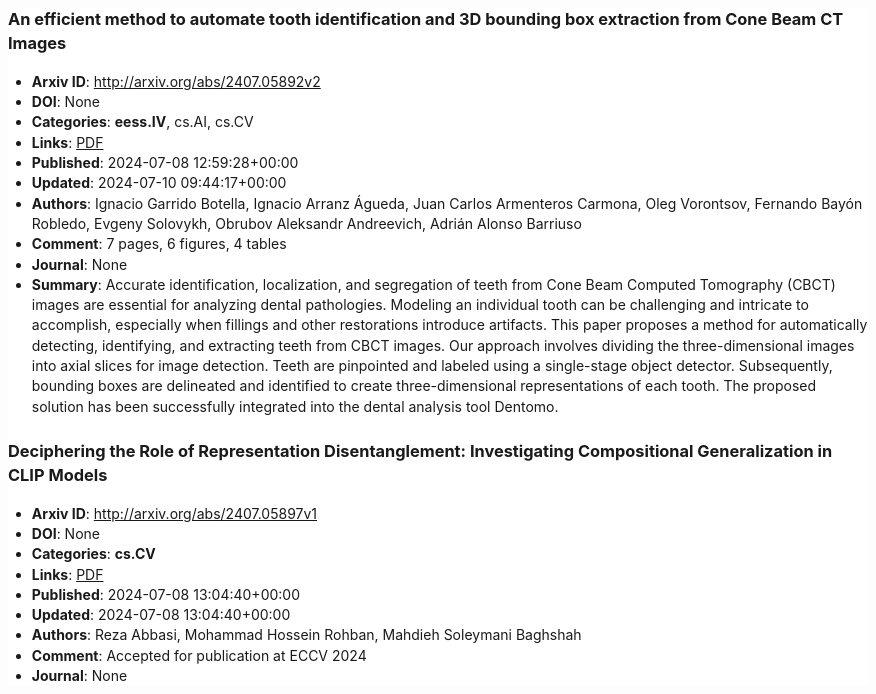 

### An efficient method to automate tooth identification and 3D bounding box extraction from Cone Beam CT Images
- **Arxiv ID**: http://arxiv.org/abs/2407.05892v2
- **DOI**: None
- **Categories**: **eess.IV**, cs.AI, cs.CV
- **Links**: [PDF](http://arxiv.org/pdf/2407.05892v2)
- **Published**: 2024-07-08 12:59:28+00:00
- **Updated**: 2024-07-10 09:44:17+00:00
- **Authors**: Ignacio Garrido Botella, Ignacio Arranz Águeda, Juan Carlos Armenteros Carmona, Oleg Vorontsov, Fernando Bayón Robledo, Evgeny Solovykh, Obrubov Aleksandr Andreevich, Adrián Alonso Barriuso
- **Comment**: 7 pages, 6 figures, 4 tables
- **Journal**: None
- **Summary**: Accurate identification, localization, and segregation of teeth from Cone Beam Computed Tomography (CBCT) images are essential for analyzing dental pathologies. Modeling an individual tooth can be challenging and intricate to accomplish, especially when fillings and other restorations introduce artifacts. This paper proposes a method for automatically detecting, identifying, and extracting teeth from CBCT images. Our approach involves dividing the three-dimensional images into axial slices for image detection. Teeth are pinpointed and labeled using a single-stage object detector. Subsequently, bounding boxes are delineated and identified to create three-dimensional representations of each tooth. The proposed solution has been successfully integrated into the dental analysis tool Dentomo.



### Deciphering the Role of Representation Disentanglement: Investigating Compositional Generalization in CLIP Models
- **Arxiv ID**: http://arxiv.org/abs/2407.05897v1
- **DOI**: None
- **Categories**: **cs.CV**
- **Links**: [PDF](http://arxiv.org/pdf/2407.05897v1)
- **Published**: 2024-07-08 13:04:40+00:00
- **Updated**: 2024-07-08 13:04:40+00:00
- **Authors**: Reza Abbasi, Mohammad Hossein Rohban, Mahdieh Soleymani Baghshah
- **Comment**: Accepted for publication at ECCV 2024
- **Journal**: None
